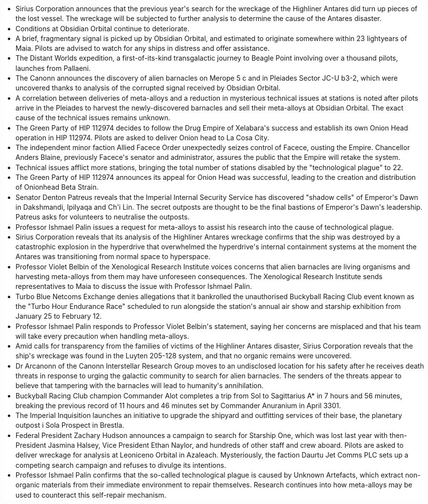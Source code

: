 - Sirius Corporation announces that the previous year's search for the wreckage of the Highliner Antares did turn up pieces of the lost vessel. The wreckage will be subjected to further analysis to determine the cause of the Antares disaster.
- Conditions at Obsidian Orbital continue to deteriorate.
- A brief, fragmentary signal is picked up by Obsidian Orbital, and estimated to originate somewhere within 23 lightyears of Maia. Pilots are advised to watch for any ships in distress and offer assistance.
- The Distant Worlds expedition, a first-of-its-kind transgalactic journey to Beagle Point involving over a thousand pilots, launches from Pallaeni.
- The Canonn announces the discovery of alien barnacles on Merope 5 c and in Pleiades Sector JC-U b3-2, which were uncovered thanks to analysis of the corrupted signal received by Obsidian Orbital.
- A correlation between deliveries of meta-alloys and a reduction in mysterious technical issues at stations is noted after pilots arrive in the Pleiades to harvest the newly-discovered barnacles and sell their meta-alloys at Obsidian Orbital. The exact cause of the technical issues remains unknown.
- The Green Party of HIP 112974 decides to follow the Drug Empire of Xelabara's success and establish its own Onion Head operation in HIP 112974. Pilots are asked to deliver Onion head to La Cosa City.
- The independent minor faction Allied Facece Order unexpectedly seizes control of Facece, ousting the Empire. Chancellor Anders Blaine, previously Facece's senator and administrator, assures the public that the Empire will retake the system.
- Technical issues afflict more stations, bringing the total number of stations disabled by the "technological plague" to 22.
- The Green Party of HIP 112974 announces its appeal for Onion Head was successful, leading to the creation and distribution of Onionhead Beta Strain.
- Senator Denton Patreus reveals that the Imperial Internal Security Service has discovered "shadow cells" of Emperor's Dawn in Dakshmandi, Ipilyaqa and Ch'i Lin. The secret outposts are thought to be the final bastions of Emperor's Dawn's leadership. Patreus asks for volunteers to neutralise the outposts.
- Professor Ishmael Palin issues a request for meta-alloys to assist his research into the cause of technological plague.
- Sirius Corporation reveals that its analysis of the Highliner Antares wreckage confirms that the ship was destroyed by a catastrophic explosion in the hyperdrive that overwhelmed the hyperdrive's internal containment systems at the moment the Antares was transitioning from normal space to hyperspace.
- Professor Violet Belbin of the Xenological Research Institute voices concerns that alien barnacles are living organisms and harvesting meta-alloys from them may have unforeseen consequences. The Xenological Research Institute sends representatives to Maia to discuss the issue with Professor Ishmael Palin.
- Turbo Blue Netcoms Exchange denies allegations that it bankrolled the unauthorised Buckyball Racing Club event known as the "Turbo Hour Endurance Race" scheduled to run alongside the station's annual air show and starship exhibition from January 25 to February 12.
- Professor Ishmael Palin responds to Professor Violet Belbin's statement, saying her concerns are misplaced and that his team will take every precaution when handling meta-alloys.
- Amid calls for transparency from the families of victims of the Highliner Antares disaster, Sirius Corporation reveals that the ship's wreckage was found in the Luyten 205-128 system, and that no organic remains were uncovered.
- Dr Arcanonn of the Canonn Interstellar Research Group moves to an undisclosed location for his safety after he receives death threats in response to urging the galactic community to search for alien barnacles. The senders of the threats appear to believe that tampering with the barnacles will lead to humanity's annihilation.
- Buckyball Racing Club champion Commander Alot completes a trip from Sol to Sagittarius A\* in 7 hours and 56 minutes, breaking the previous record of 11 hours and 46 minutes set by Commander Anuranium in April 3301.
- The Imperial Inquisition launches an initiative to upgrade the shipyard and outfitting services of their base, the planetary outpost i Sola Prospect in Brestla.
- Federal President Zachary Hudson announces a campaign to search for Starship One, which was lost last year with then-President Jasmina Halsey, Vice President Ethan Naylor, and hundreds of other staff and crew aboard. Pilots are asked to deliver wreckage for analysis at Leoniceno Orbital in Azaleach. Mysteriously, the faction Daurtu Jet Comms PLC sets up a competing search campaign and refuses to divulge its intentions.
- Professor Ishmael Palin confirms that the so-called technological plague is caused by Unknown Artefacts, which extract non-organic materials from their immediate environment to repair themselves. Research continues into how meta-alloys may be used to counteract this self-repair mechanism.